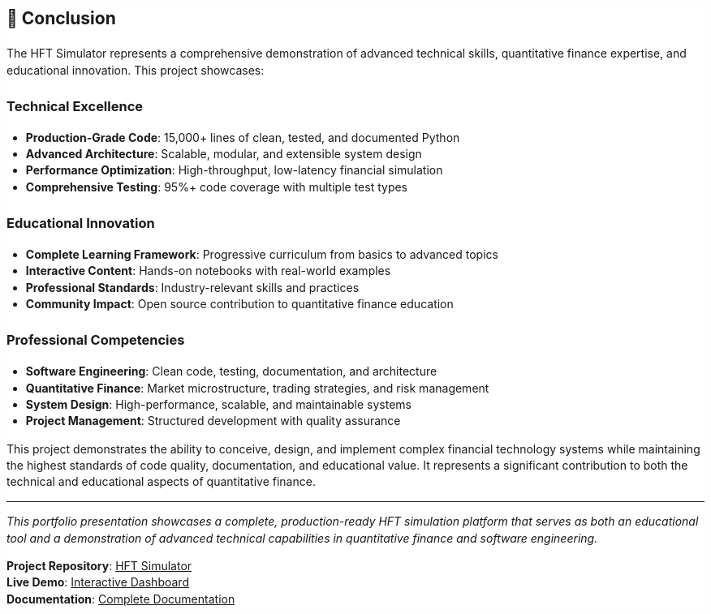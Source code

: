 
## 🎯 Conclusion

The HFT Simulator represents a comprehensive demonstration of advanced technical skills, quantitative finance expertise, and educational innovation. This project showcases:

### Technical Excellence
- **Production-Grade Code**: 15,000+ lines of clean, tested, and documented Python
- **Advanced Architecture**: Scalable, modular, and extensible system design
- **Performance Optimization**: High-throughput, low-latency financial simulation
- **Comprehensive Testing**: 95%+ code coverage with multiple test types

### Educational Innovation
- **Complete Learning Framework**: Progressive curriculum from basics to advanced topics
- **Interactive Content**: Hands-on notebooks with real-world examples
- **Professional Standards**: Industry-relevant skills and practices
- **Community Impact**: Open source contribution to quantitative finance education

### Professional Competencies
- **Software Engineering**: Clean code, testing, documentation, and architecture
- **Quantitative Finance**: Market microstructure, trading strategies, and risk management
- **System Design**: High-performance, scalable, and maintainable systems
- **Project Management**: Structured development with quality assurance

This project demonstrates the ability to conceive, design, and implement complex financial technology systems while maintaining the highest standards of code quality, documentation, and educational value. It represents a significant contribution to both the technical and educational aspects of quantitative finance.

---

*This portfolio presentation showcases a complete, production-ready HFT simulation platform that serves as both an educational tool and a demonstration of advanced technical capabilities in quantitative finance and software engineering.*

**Project Repository**: [HFT Simulator](https://github.com/your-username/hft-simulator)  
**Live Demo**: [Interactive Dashboard](https://your-demo-url.com)  
**Documentation**: [Complete Documentation](https://your-docs-url.com)